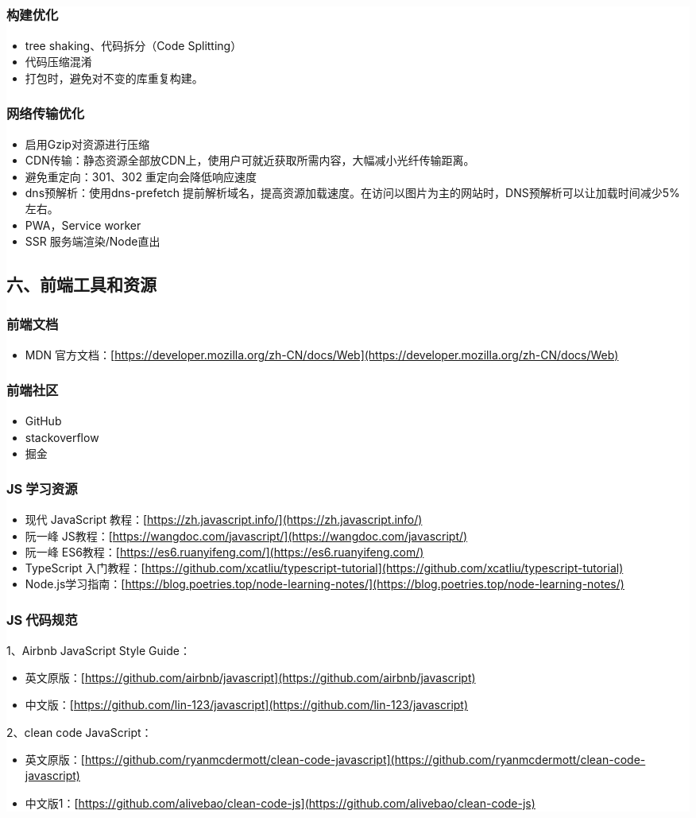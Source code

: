 ### 构建优化

-   tree shaking、代码拆分（Code Splitting）
-   代码压缩混淆
-   打包时，避免对不变的库重复构建。

### 网络传输优化

-   启用Gzip对资源进行压缩
-   CDN传输：静态资源全部放CDN上，使用户可就近获取所需内容，大幅减小光纤传输距离。
-   避免重定向：301、302 重定向会降低响应速度
-   dns预解析：使用dns-prefetch 提前解析域名，提高资源加载速度。在访问以图片为主的网站时，DNS预解析可以让加载时间减少5%左右。
-   PWA，Service worker
-   SSR 服务端渲染/Node直出

## 六、前端工具和资源

### 前端文档

-   MDN 官方文档：[https://developer.mozilla.org/zh-CN/docs/Web](https://developer.mozilla.org/zh-CN/docs/Web)

### 前端社区

-   GitHub
-   stackoverflow
-   掘金

### JS 学习资源

-   现代 JavaScript 教程：[https://zh.javascript.info/](https://zh.javascript.info/)
-   阮一峰 JS教程：[https://wangdoc.com/javascript/](https://wangdoc.com/javascript/)
-   阮一峰 ES6教程：[https://es6.ruanyifeng.com/](https://es6.ruanyifeng.com/)
-   TypeScript 入门教程：[https://github.com/xcatliu/typescript-tutorial](https://github.com/xcatliu/typescript-tutorial)
-   Node.js学习指南：[https://blog.poetries.top/node-learning-notes/](https://blog.poetries.top/node-learning-notes/)

### JS 代码规范

1、Airbnb JavaScript Style Guide：

-   英文原版：[https://github.com/airbnb/javascript](https://github.com/airbnb/javascript)
    
-   中文版：[https://github.com/lin-123/javascript](https://github.com/lin-123/javascript)
    

2、clean code JavaScript：

-   英文原版：[https://github.com/ryanmcdermott/clean-code-javascript](https://github.com/ryanmcdermott/clean-code-javascript)
    
-   中文版1：[https://github.com/alivebao/clean-code-js](https://github.com/alivebao/clean-code-js)
    